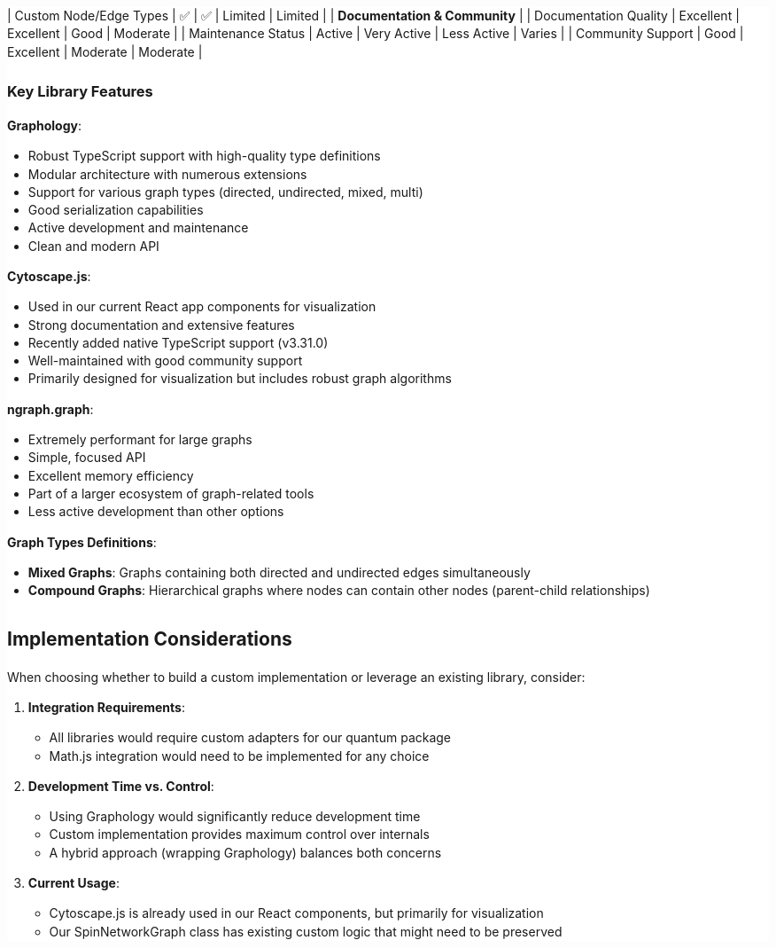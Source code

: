 | Custom Node/Edge Types | ✅ | ✅ | Limited | Limited |
| **Documentation & Community** |
| Documentation Quality | Excellent | Excellent | Good | Moderate |
| Maintenance Status | Active | Very Active | Less Active | Varies |
| Community Support | Good | Excellent | Moderate | Moderate |

### Key Library Features

**Graphology**:
- Robust TypeScript support with high-quality type definitions
- Modular architecture with numerous extensions
- Support for various graph types (directed, undirected, mixed, multi)
- Good serialization capabilities
- Active development and maintenance
- Clean and modern API

**Cytoscape.js**:
- Used in our current React app components for visualization
- Strong documentation and extensive features
- Recently added native TypeScript support (v3.31.0)
- Well-maintained with good community support
- Primarily designed for visualization but includes robust graph algorithms

**ngraph.graph**:
- Extremely performant for large graphs
- Simple, focused API
- Excellent memory efficiency
- Part of a larger ecosystem of graph-related tools
- Less active development than other options

**Graph Types Definitions**:
- **Mixed Graphs**: Graphs containing both directed and undirected edges simultaneously
- **Compound Graphs**: Hierarchical graphs where nodes can contain other nodes (parent-child relationships)

## Implementation Considerations

When choosing whether to build a custom implementation or leverage an existing library, consider:

1. **Integration Requirements**:
   - All libraries would require custom adapters for our quantum package
   - Math.js integration would need to be implemented for any choice

2. **Development Time vs. Control**:
   - Using Graphology would significantly reduce development time
   - Custom implementation provides maximum control over internals
   - A hybrid approach (wrapping Graphology) balances both concerns

3. **Current Usage**:
   - Cytoscape.js is already used in our React components, but primarily for visualization
   - Our SpinNetworkGraph class has existing custom logic that might need to be preserved

